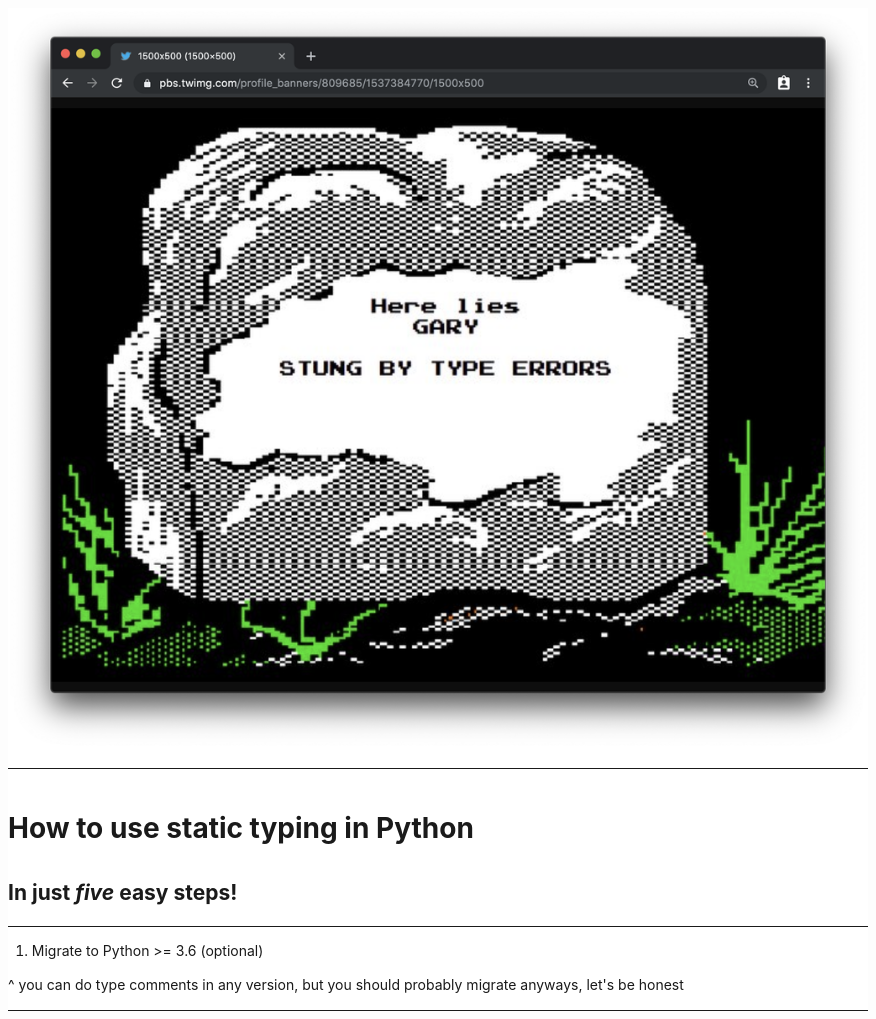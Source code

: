 ![fit](images/gary3.png)

---

# How to use static typing in Python
## In just _five_ easy steps!

---

1. Migrate to Python >= 3.6 (optional)

^ you can do type comments in any version, but you should probably migrate anyways, let's be honest

---